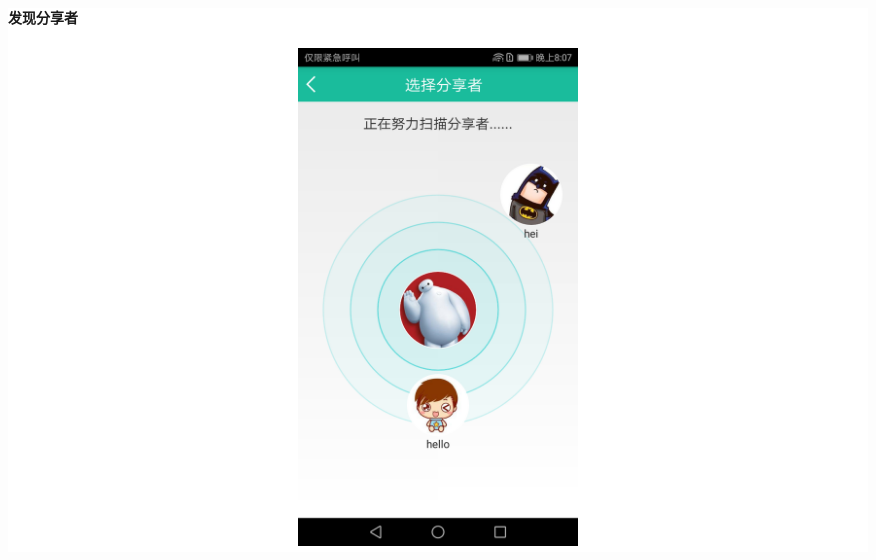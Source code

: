 #### 发现分享者

<center><img src="https://raw.githubusercontent.com/imu-yangyuan/WiFiFileShareNetty/master/screenshot/07.png" width="280" height="500"></center>
